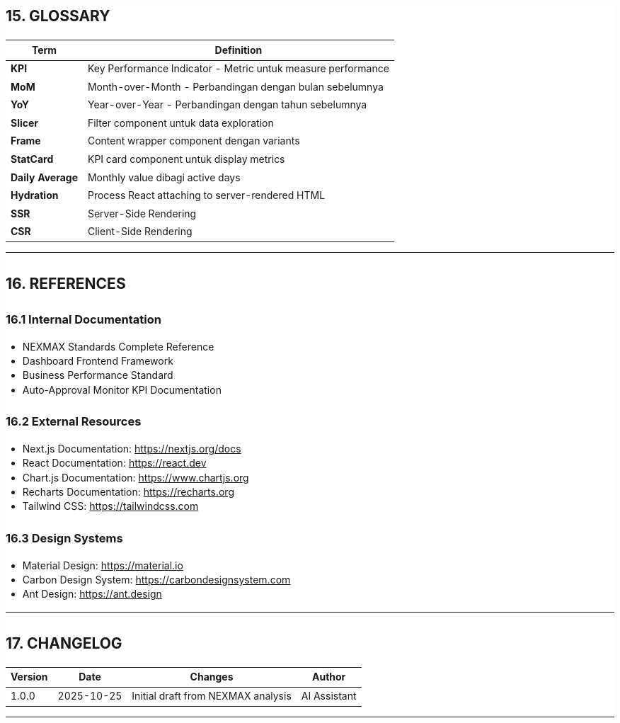 
## 15. GLOSSARY

| **Term** | **Definition** |
|----------|----------------|
| **KPI** | Key Performance Indicator - Metric untuk measure performance |
| **MoM** | Month-over-Month - Perbandingan dengan bulan sebelumnya |
| **YoY** | Year-over-Year - Perbandingan dengan tahun sebelumnya |
| **Slicer** | Filter component untuk data exploration |
| **Frame** | Content wrapper component dengan variants |
| **StatCard** | KPI card component untuk display metrics |
| **Daily Average** | Monthly value dibagi active days |
| **Hydration** | Process React attaching to server-rendered HTML |
| **SSR** | Server-Side Rendering |
| **CSR** | Client-Side Rendering |

---

## 16. REFERENCES

### 16.1 Internal Documentation
- NEXMAX Standards Complete Reference
- Dashboard Frontend Framework
- Business Performance Standard
- Auto-Approval Monitor KPI Documentation

### 16.2 External Resources
- Next.js Documentation: https://nextjs.org/docs
- React Documentation: https://react.dev
- Chart.js Documentation: https://www.chartjs.org
- Recharts Documentation: https://recharts.org
- Tailwind CSS: https://tailwindcss.com

### 16.3 Design Systems
- Material Design: https://material.io
- Carbon Design System: https://carbondesignsystem.com
- Ant Design: https://ant.design

---

## 17. CHANGELOG

| **Version** | **Date** | **Changes** | **Author** |
|-------------|----------|-------------|------------|
| 1.0.0 | 2025-10-25 | Initial draft from NEXMAX analysis | AI Assistant |

---